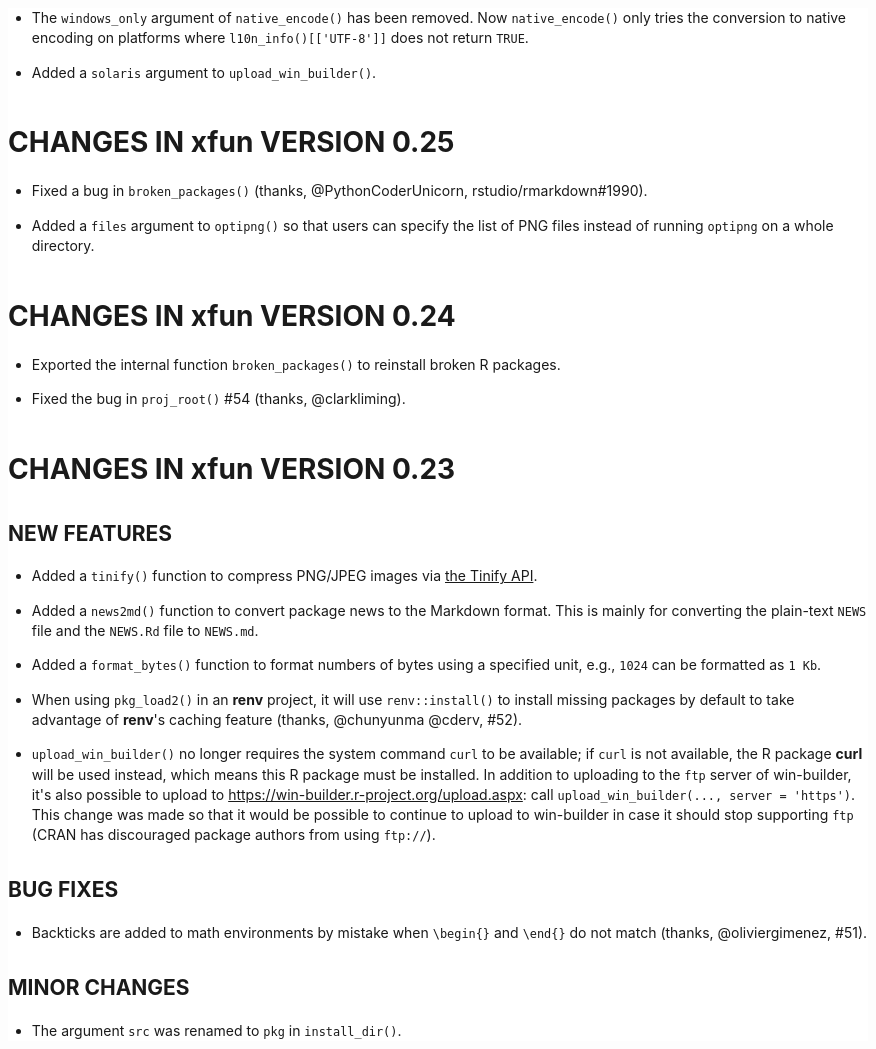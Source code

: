 - The `windows_only` argument of `native_encode()` has been removed. Now `native_encode()` only tries the conversion to native encoding on platforms where `l10n_info()[['UTF-8']]` does not return `TRUE`.

- Added a `solaris` argument to `upload_win_builder()`.

# CHANGES IN xfun VERSION 0.25

- Fixed a bug in `broken_packages()` (thanks, @PythonCoderUnicorn, rstudio/rmarkdown#1990).

- Added a `files` argument to `optipng()` so that users can specify the list of PNG files instead of running `optipng` on a whole directory.

# CHANGES IN xfun VERSION 0.24

- Exported the internal function `broken_packages()` to reinstall broken R packages.

- Fixed the bug in `proj_root()` #54 (thanks, @clarkliming).

# CHANGES IN xfun VERSION 0.23

## NEW FEATURES

- Added a `tinify()` function to compress PNG/JPEG images via [the Tinify API](https://tinypng.com/developers).

- Added a `news2md()` function to convert package news to the Markdown format. This is mainly for converting the plain-text `NEWS` file and the `NEWS.Rd` file to `NEWS.md`.

- Added a `format_bytes()` function to format numbers of bytes using a specified unit, e.g., `1024` can be formatted as `1 Kb`.

- When using `pkg_load2()` in an **renv** project, it will use `renv::install()` to install missing packages by default to take advantage of **renv**'s caching feature (thanks, @chunyunma @cderv, #52).

- `upload_win_builder()` no longer requires the system command `curl` to be available; if `curl` is not available, the R package **curl** will be used instead, which means this R package must be installed. In addition to uploading to the `ftp` server of win-builder, it's also possible to upload to <https://win-builder.r-project.org/upload.aspx>: call `upload_win_builder(..., server = 'https')`. This change was made so that it would be possible to continue to upload to win-builder in case it should stop supporting `ftp` (CRAN has discouraged package authors from using `ftp://`).

## BUG FIXES

- Backticks are added to math environments by mistake when `\begin{}` and `\end{}` do not match (thanks, @oliviergimenez, #51).

## MINOR CHANGES

- The argument `src` was renamed to `pkg` in `install_dir()`.

